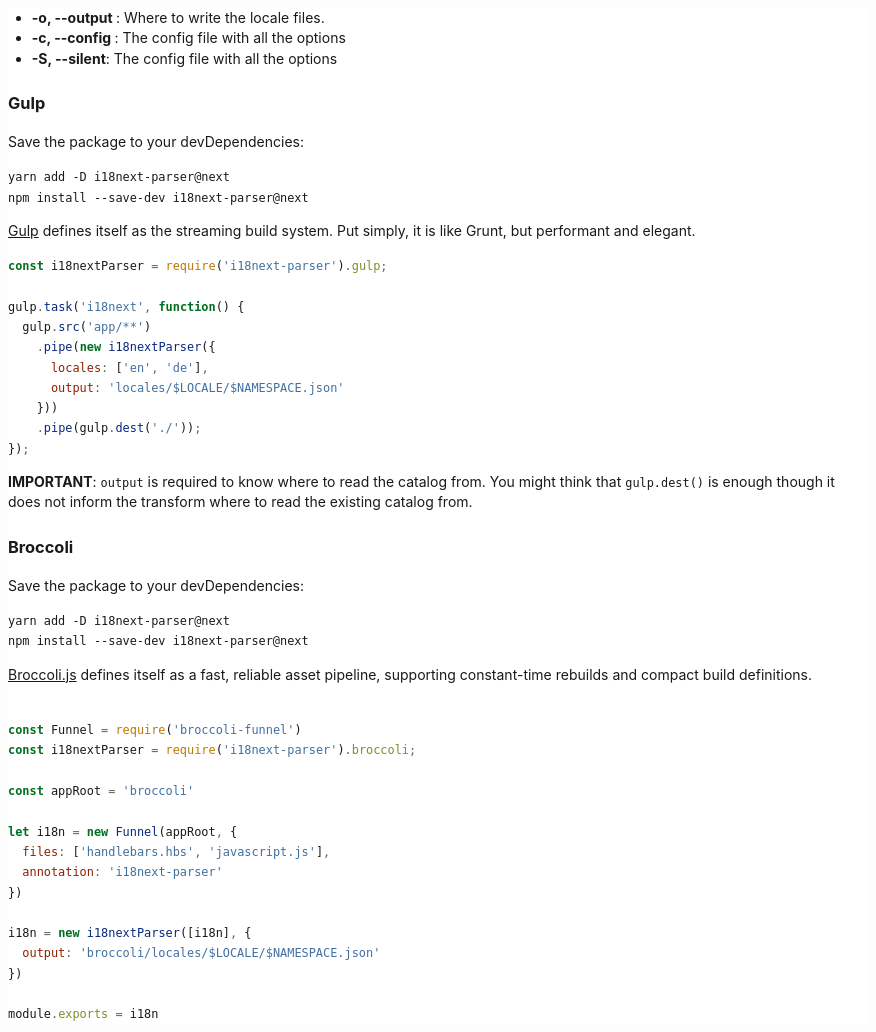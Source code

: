 - **-o, --output <path>**: Where to write the locale files.
- **-c, --config <path>**: The config file with all the options
- **-S, --silent**: The config file with all the options

### Gulp

Save the package to your devDependencies:

```
yarn add -D i18next-parser@next
npm install --save-dev i18next-parser@next
```

[Gulp](http://gulpjs.com/) defines itself as the streaming build system. Put simply, it is like Grunt, but performant and elegant.

```javascript
const i18nextParser = require('i18next-parser').gulp;

gulp.task('i18next', function() {
  gulp.src('app/**')
    .pipe(new i18nextParser({
      locales: ['en', 'de'],
      output: 'locales/$LOCALE/$NAMESPACE.json'
    }))
    .pipe(gulp.dest('./'));
});
```

**IMPORTANT**: `output` is required to know where to read the catalog from. You might think that `gulp.dest()` is enough though it does not inform the transform where to read the existing catalog from.

### Broccoli

Save the package to your devDependencies:

```
yarn add -D i18next-parser@next
npm install --save-dev i18next-parser@next
```

[Broccoli.js](https://github.com/broccolijs/broccoli) defines itself as a fast, reliable asset pipeline, supporting constant-time rebuilds and compact build definitions. 

```javascript

const Funnel = require('broccoli-funnel')
const i18nextParser = require('i18next-parser').broccoli;

const appRoot = 'broccoli'

let i18n = new Funnel(appRoot, {
  files: ['handlebars.hbs', 'javascript.js'],
  annotation: 'i18next-parser'
})

i18n = new i18nextParser([i18n], {
  output: 'broccoli/locales/$LOCALE/$NAMESPACE.json'
})

module.exports = i18n
```
